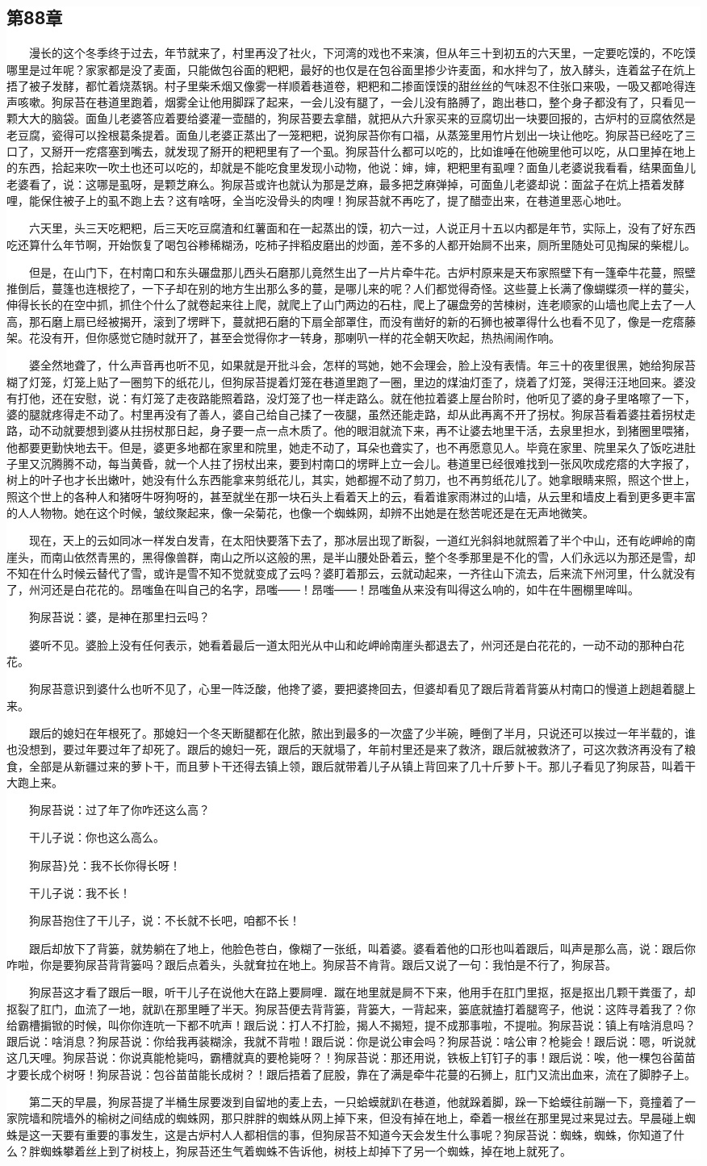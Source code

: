   

## 第88章

　　漫长的这个冬季终于过去，年节就来了，村里再没了社火，下河湾的戏也不来演，但从年三十到初五的六天里，一定要吃馍的，不吃馍哪里是过年呢？家家都是没了麦面，只能做包谷面的粑粑，最好的也仅是在包谷面里掺少许麦面，和水拌匀了，放入酵头，连着盆子在炕上捂了被子发酵，都忙着烧蒸锅。村子里柴禾烟又像雾一样顺着巷道卷，粑粑和二掺面馍馍的甜丝丝的气味忍不住张口来吸，一吸又都呛得连声咳嗽。狗尿苔在巷道里跑着，烟雾全让他用脚踩了起来，一会儿没有腿了，一会儿没有胳膊了，跑出巷口，整个身子都没有了，只看见一颗大大的脑袋。面鱼儿老婆答应着要给婆灌一壶醋的，狗尿苔要去拿醋，就把从六升家买来的豆腐切出一块要回报的，古炉村的豆腐依然是老豆腐，瓷得可以拴根葛条提着。面鱼儿老婆正蒸出了一笼粑粑，说狗尿苔你有口福，从蒸笼里用竹片划出一块让他吃。狗尿苔已经吃了三口了，又掰开一疙瘩塞到嘴去，就发现了掰开的粑粑里有了一个虱。狗尿苔什么都可以吃的，比如谁唾在他碗里他可以吃，从口里掉在地上的东西，拾起来吹一吹土也还可以吃的，却就是不能吃食里发现小动物，他说：婶，婶，粑粑里有虱哩？面鱼儿老婆说我看看，结果面鱼儿老婆看了，说：这哪是虱呀，是颗芝麻么。狗尿苔或许也就认为那是芝麻，最多把芝麻弹掉，可面鱼儿老婆却说：面盆子在炕上捂着发酵哩，能保住被子上的虱不跑上去？这有啥呀，全当吃没骨头的肉哩！狗尿苔就不再吃了，提了醋壶出来，在巷道里恶心地吐。

　　六天里，头三天吃粑粑，后三天吃豆腐渣和红薯面和在一起蒸出的馍，初六一过，人说正月十五以内都是年节，实际上，没有了好东西吃还算什么年节啊，开始恢复了喝包谷糁稀糊汤，吃柿子拌稻皮磨出的炒面，差不多的人都开始屙不出来，厕所里随处可见掏屎的柴棍儿。

　　但是，在山门下，在村南口和东头碾盘那儿西头石磨那儿竟然生出了一片片牵牛花。古炉村原来是天布家照壁下有一篷牵牛花蔓，照壁推倒后，蔓篷也连根挖了，一下子却在别的地方生出那么多的蔓，是哪儿来的呢？人们都觉得奇怪。这些蔓上长满了像蝴蝶须一样的蔓尖，伸得长长的在空中抓，抓住个什么了就卷起来往上爬，就爬上了山门两边的石柱，爬上了碾盘旁的苦楝树，连老顺家的山墙也爬上去了一人高，那石磨上扇已经被揭开，滚到了塄畔下，蔓就把石磨的下扇全部罩住，而没有凿好的新的石狮也被罩得什么也看不见了，像是一疙瘩藤架。花没有开，但你感觉它随时就开了，甚至会觉得你才一转身，那喇叭一样的花全朝天吹起，热热闹闹作响。

　　婆全然地聋了，什么声音再也听不见，如果就是开批斗会，怎样的骂她，她不会理会，脸上没有表情。年三十的夜里很黑，她给狗尿苔糊了灯笼，灯笼上贴了一圈剪下的纸花儿，但狗尿苔提着灯笼在巷道里跑了一圈，里边的煤油灯歪了，烧着了灯笼，哭得汪汪地回来。婆没有打他，还在安慰，说：有灯笼了走夜路能照着路，没灯笼了也一样走路么。就在他拉着婆上屋台阶时，他听见了婆的身子里咯嚓了一下，婆的腿就疼得走不动了。村里再没有了善人，婆自己给自己揉了一夜腿，虽然还能走路，却从此再离不开了拐杖。狗尿苔看着婆拄着拐杖走路，动不动就要想到婆从拄拐杖那日起，身子要一点一点木质了。他的眼泪就流下来，再不让婆去地里干活，去泉里担水，到猪圈里喂猪，他都要更勤快地去干。但是，婆更多地都在家里和院里，她走不动了，耳朵也聋实了，也不再愿意见人。毕竟在家里、院里呆久了饭吃进肚子里又沉腾腾不动，每当黄昏，就一个人拄了拐杖出来，要到村南口的塄畔上立一会儿。巷道里已经很难找到一张风吹成疙瘩的大字报了，树上的叶子也才长出嫩叶，她没有什么东西能拿来剪纸花儿，其实，她都握不动了剪刀，也不再剪纸花儿了。她拿眼睛来照，照这个世上，照这个世上的各种人和猪呀牛呀狗呀的，甚至就坐在那一块石头上看着天上的云，看着谁家雨淋过的山墙，从云里和墙皮上看到更多更丰富的人人物物。她在这个时候，皱纹聚起来，像一朵菊花，也像一个蜘蛛网，却辨不出她是在愁苦呢还是在无声地微笑。

　　现在，天上的云如同冰一样发白发青，在太阳快要落下去了，那冰层出现了断裂，一道红光斜斜地就照着了半个中山，还有屹岬岭的南崖头，而南山依然青黑的，黑得像兽群，南山之所以这般的黑，是半山腰处卧着云，整个冬季那里是不化的雪，人们永远以为那还是雪，却不知在什么时候云替代了雪，或许是雪不知不觉就变成了云吗？婆盯着那云，云就动起来，一齐往山下流去，后来流下州河里，什么就没有了，州河还是白花花的。昂嗤鱼在叫自己的名字，昂嗤——！昂嗤——！昂嗤鱼从来没有叫得这么响的，如牛在牛圈棚里哞叫。

　　狗尿苔说：婆，是神在那里扫云吗？

　　婆听不见。婆脸上没有任何表示，她看着最后一道太阳光从中山和屹岬岭南崖头都退去了，州河还是白花花的，一动不动的那种白花花。

　　狗尿苔意识到婆什么也听不见了，心里一阵泛酸，他搀了婆，要把婆搀回去，但婆却看见了跟后背着背篓从村南口的慢道上趔趄着腿上来。

　　跟后的媳妇在年根死了。那媳妇一个冬天断腿都在化脓，脓出到最多的一次盛了少半碗，睡倒了半月，只说还可以挨过一年半载的，谁也没想到，要过年要过年了却死了。跟后的媳妇一死，跟后的天就塌了，年前村里还是来了救济，跟后就被救济了，可这次救济再没有了粮食，全部是从新疆过来的萝卜干，而且萝卜干还得去镇上领，跟后就带着儿子从镇上背回来了几十斤萝卜干。那儿子看见了狗尿苔，叫着干大跑上来。

　　狗尿苔说：过了年了你咋还这么高？

　　干儿子说：你也这么高么。

　　狗尿苔}兑：我不长你得长呀！

　　干儿子说：我不长！

　　狗尿苔抱住了干儿子，说：不长就不长吧，咱都不长！

　　跟后却放下了背篓，就势躺在了地上，他脸色苍白，像糊了一张纸，叫着婆。婆看着他的口形也叫着跟后，叫声是那么高，说：跟后你咋啦，你是要狗尿苔背背篓吗？跟后点着头，头就耷拉在地上。狗尿苔不肯背。跟后又说了一句：我怕是不行了，狗尿苔。

　　狗尿苔这才看了跟后一眼，听干儿子在说他大在路上要屙哩．蹴在地里就是屙不下来，他用手在肛门里抠，抠是抠出几颗干粪蛋了，却抠裂了肛门，血流了一地，就趴在那里睡了半天。狗尿苔便去背背篓，背篓大，一背起来，篓底就搕打着腿弯子，他说：这阵寻着我了？你给霸槽掮锨的时候，叫你你连吭一下都不吭声！跟后说：打人不打脸，揭人不揭短，提不成那事啦，不提啦。狗尿苔说：镇上有啥消息吗？跟后说：啥消息？狗尿苔说：你给我再装糊涂，我就不背啦！跟后说：你是说公审会吗？狗尿苔说：啥公审？枪毙会！跟后说：嗯，听说就这几天哩。狗尿苔说：你说真能枪毙吗，霸槽就真的要枪毙呀？！狗尿苔说：那还用说，铁板上钉钉子的事！跟后说：唉，他一棵包谷菌苗才要长成个树呀！狗尿苔说：包谷苗苗能长成树？！跟后捂着了屁股，靠在了满是牵牛花蔓的石狮上，肛门又流出血来，流在了脚脖子上。

　　第二天的早晨，狗尿苔提了半桶生尿要泼到自留地的麦上去，一只蛤蟆就趴在巷道，他就跺着脚，跺一下蛤蟆往前蹦一下，竟撞着了一家院墙和院墙外的榆树之间结成的蜘蛛网，那只胖胖的蜘蛛从网上掉下来，但没有掉在地上，牵着一根丝在那里晃过来晃过去。早晨碰上蜘蛛是这一天要有重要的事发生，这是古炉村人人都相信的事，但狗尿苔不知道今天会发生什么事呢？狗尿苔说：蜘蛛，蜘蛛，你知道了什么？胖蜘蛛攀着丝上到了树枝上，狗尿苔还生气着蜘蛛不告诉他，树枝上却掉下了另一个蜘蛛，掉在地上就死了。
